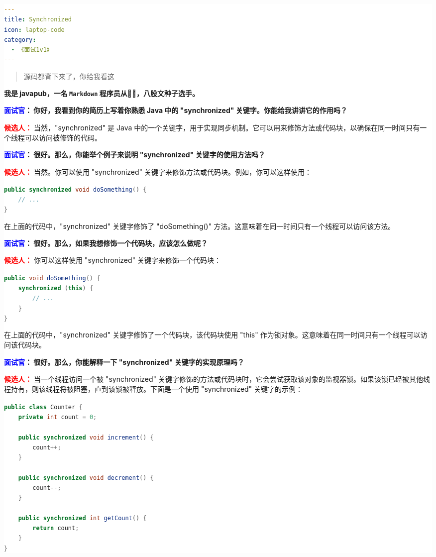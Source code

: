 ```yaml
---
title: Synchronized
icon: laptop-code
category:
  - 《面试1v1》
---
```





> 源码都背下来了，你给我看这

**我是 javapub，一名 `Markdown` 程序员从👨‍💻，八股文种子选手。**


**<font color=blue>面试官</font>： 你好，我看到你的简历上写着你熟悉 Java 中的 "synchronized" 关键字。你能给我讲讲它的作用吗？**

**<font color=red>候选人：</font>** 当然，"synchronized" 是 Java 中的一个关键字，用于实现同步机制。它可以用来修饰方法或代码块，以确保在同一时间只有一个线程可以访问被修饰的代码。

**<font color=blue>面试官</font>： 很好。那么，你能举个例子来说明 "synchronized" 关键字的使用方法吗？**

**<font color=red>候选人：</font>** 当然。你可以使用 "synchronized" 关键字来修饰方法或代码块。例如，你可以这样使用：

```java
public synchronized void doSomething() {
    // ...
}
```

在上面的代码中，"synchronized" 关键字修饰了 "doSomething()" 方法。这意味着在同一时间只有一个线程可以访问该方法。

**<font color=blue>面试官</font>： 很好。那么，如果我想修饰一个代码块，应该怎么做呢？**

**<font color=red>候选人：</font>** 你可以这样使用 "synchronized" 关键字来修饰一个代码块：

```java
public void doSomething() {
    synchronized (this) {
        // ...
    }
}
```

在上面的代码中，"synchronized" 关键字修饰了一个代码块，该代码块使用 "this" 作为锁对象。这意味着在同一时间只有一个线程可以访问该代码块。

**<font color=blue>面试官</font>： 很好。那么，你能解释一下 "synchronized" 关键字的实现原理吗？**

**<font color=red>候选人：</font>** 当一个线程访问一个被 "synchronized" 关键字修饰的方法或代码块时，它会尝试获取该对象的监视器锁。如果该锁已经被其他线程持有，则该线程将被阻塞，直到该锁被释放。下面是一个使用 "synchronized" 关键字的示例：

```java
public class Counter {
    private int count = 0;

    public synchronized void increment() {
        count++;
    }

    public synchronized void decrement() {
        count--;
    }

    public synchronized int getCount() {
        return count;
    }
}
```
